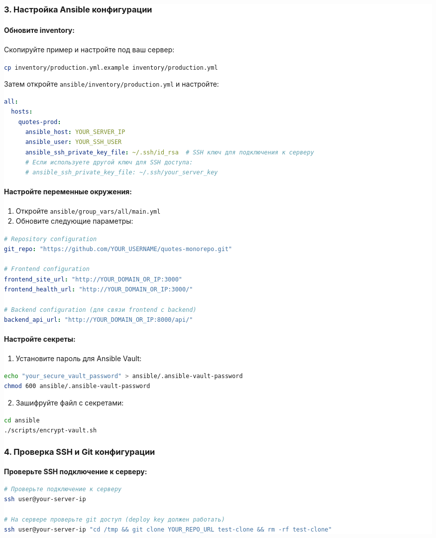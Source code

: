 ### 3. Настройка Ansible конфигурации

#### Обновите inventory:
Скопируйте пример и настройте под ваш сервер:
```bash
cp inventory/production.yml.example inventory/production.yml
```

Затем откройте `ansible/inventory/production.yml` и настройте:
```yaml
all:
  hosts:
    quotes-prod:
      ansible_host: YOUR_SERVER_IP
      ansible_user: YOUR_SSH_USER
      ansible_ssh_private_key_file: ~/.ssh/id_rsa  # SSH ключ для подключения к серверу
      # Если используете другой ключ для SSH доступа:
      # ansible_ssh_private_key_file: ~/.ssh/your_server_key
```

#### Настройте переменные окружения:
1. Откройте `ansible/group_vars/all/main.yml`
2. Обновите следующие параметры:
```yaml
# Repository configuration
git_repo: "https://github.com/YOUR_USERNAME/quotes-monorepo.git"

# Frontend configuration  
frontend_site_url: "http://YOUR_DOMAIN_OR_IP:3000"
frontend_health_url: "http://YOUR_DOMAIN_OR_IP:3000/"

# Backend configuration (для связи frontend с backend)
backend_api_url: "http://YOUR_DOMAIN_OR_IP:8000/api/"
```

#### Настройте секреты:
1. Установите пароль для Ansible Vault:
```bash
echo "your_secure_vault_password" > ansible/.ansible-vault-password
chmod 600 ansible/.ansible-vault-password
```

2. Зашифруйте файл с секретами:
```bash
cd ansible
./scripts/encrypt-vault.sh
```

### 4. Проверка SSH и Git конфигурации

**Проверьте SSH подключение к серверу:**

```bash
# Проверьте подключение к серверу
ssh user@your-server-ip

# На сервере проверьте git доступ (deploy key должен работать)
ssh user@your-server-ip "cd /tmp && git clone YOUR_REPO_URL test-clone && rm -rf test-clone"
```
